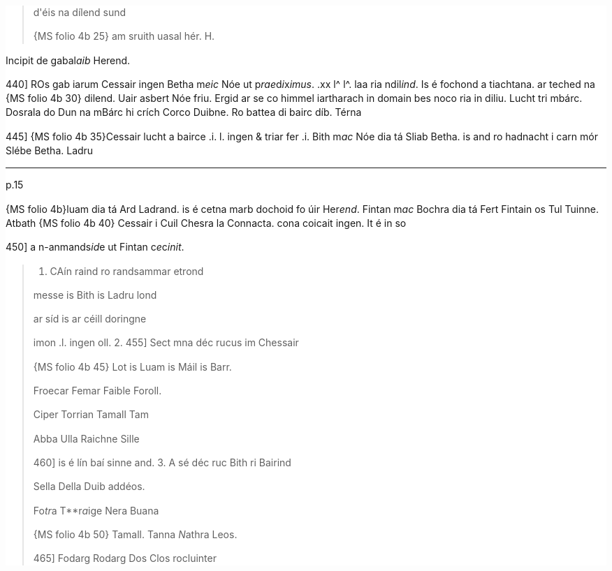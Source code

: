 >   
> d'éis na dílend sund
>   
> {MS folio 4b 25} am sruith uasal hér. H.
> 




Incipit de gabal*aib* Herend.



  
440] ROs gab iarum Cessair ingen Betha m*eic* Nóe ut p*rae*d*i*x*imus*. .xx l^ l^. laa ria ndil*ind*. Is é fochond a tiachtana. ar teched na
 {MS folio 4b 30}
dilend. Uair asbert Nóe friu. Ergid ar se co himmel iartharach in
 domain bes noco ria in diliu. Lucht tri mbárc. Dosrala do Dun
 na mBárc hi crích Corco Duibne. Ro battea di bairc díb. Térna
 
  
445] {MS folio 4b 35}Cessair lucht a bairce .i. l. ingen & triar fer .i. Bith m*ac* Nóe dia tá Sliab Betha. is and ro hadnacht i carn mór Slébe Betha. Ladru




---

p.15


{MS folio 4b}luam dia tá Ard Ladrand. is é cetna marb dochoid fo úir Her*end*.
 Fintan m*ac* Bochra dia tá Fert Fintain os Tul Tuinne. Atbath
 {MS folio 4b 40}
Cessair i Cuil Chesra la Connacta. cona coicait ingen. It é in so 
 
  
450] a n-anmands*id*e ut Fintan c*e*c*init*.

> 1. CAín raind ro randsammar etrond
>   
> messe is Bith is Ladru lond
>   
> ar síd is ar céill doringne
>   
> imon .l. ingen oll.
> 2. 455] Sect mna déc rucus im Chessair
>   
> {MS folio 4b 45} Lot is Luam is Máil is Barr.
>   
> Froecar Femar Faible Foroll.
>   
> Ciper Torrian Tamall Tam
>   
> Abba Ulla Raichne Sille
>   
> 
>   
> 460] is é lín baí sinne and.
> 3. A sé déc ruc Bith ri Bairind
>   
> Sella Della Duib addéos.
>   
> Fo*tr*a T**r*a*ige Nera Buana
>   
> {MS folio 4b 50} Tamall. Tanna *N*athra Leos.
>   
> 
>   
> 465] Fodarg Rodarg Dos Clos rocluinter